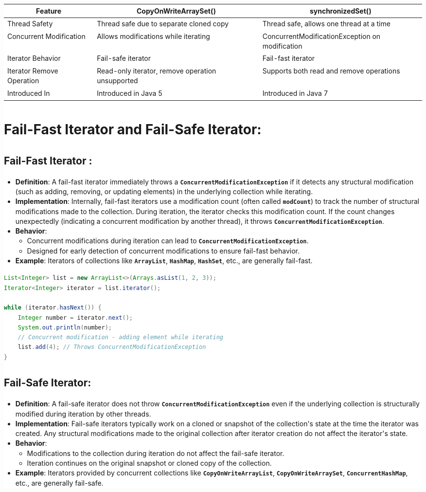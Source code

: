 | Feature | CopyOnWriteArraySet() | synchronizedSet() |
| --- | --- | --- |
| Thread Safety | Thread safe due to separate cloned copy | Thread safe, allows one thread at a time |
| Concurrent Modification | Allows modifications while iterating | ConcurrentModificationException on modification |
| Iterator Behavior | Fail-safe iterator | Fail-fast iterator |
| Iterator Remove Operation | Read-only iterator, remove operation unsupported | Supports both read and remove operations |
| Introduced In | Introduced in Java 5 | Introduced in Java 7 |

# **Fail-Fast Iterator and Fail-Safe Iterator:**

## **Fail-Fast Iterator :**

- **Definition**: A fail-fast iterator immediately throws a **`ConcurrentModificationException`** if it detects any structural modification (such as adding, removing, or updating elements) in the underlying collection while iterating.
- **Implementation**: Internally, fail-fast iterators use a modification count (often called **`modCount`**) to track the number of structural modifications made to the collection. During iteration, the iterator checks this modification count. If the count changes unexpectedly (indicating a concurrent modification by another thread), it throws **`ConcurrentModificationException`**.
- **Behavior**:
    - Concurrent modifications during iteration can lead to **`ConcurrentModificationException`**.
    - Designed for early detection of concurrent modifications to ensure fail-fast behavior.
- **Example**: Iterators of collections like **`ArrayList`**, **`HashMap`**, **`HashSet`**, etc., are generally fail-fast.

```java
List<Integer> list = new ArrayList<>(Arrays.asList(1, 2, 3));
Iterator<Integer> iterator = list.iterator();

while (iterator.hasNext()) {
    Integer number = iterator.next();
    System.out.println(number);
    // Concurrent modification - adding element while iterating
    list.add(4); // Throws ConcurrentModificationException
}
```

## **Fail-Safe Iterator:**

- **Definition**: A fail-safe iterator does not throw **`ConcurrentModificationException`** even if the underlying collection is structurally modified during iteration by other threads.
- **Implementation**: Fail-safe iterators typically work on a cloned or snapshot of the collection's state at the time the iterator was created. Any structural modifications made to the original collection after iterator creation do not affect the iterator's state.
- **Behavior**:
    - Modifications to the collection during iteration do not affect the fail-safe iterator.
    - Iteration continues on the original snapshot or cloned copy of the collection.
- **Example**: Iterators provided by concurrent collections like **`CopyOnWriteArrayList`**, **`CopyOnWriteArraySet`**, **`ConcurrentHashMap`**, etc., are generally fail-safe.
